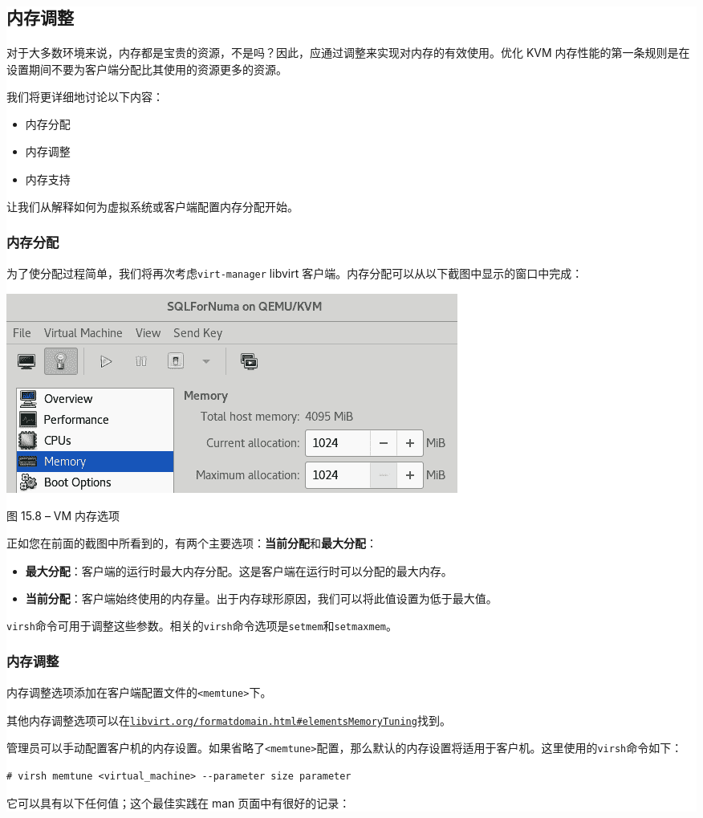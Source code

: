 ## 内存调整

对于大多数环境来说，内存都是宝贵的资源，不是吗？因此，应通过调整来实现对内存的有效使用。优化 KVM 内存性能的第一条规则是在设置期间不要为客户端分配比其使用的资源更多的资源。

我们将更详细地讨论以下内容：

+   内存分配

+   内存调整

+   内存支持

让我们从解释如何为虚拟系统或客户端配置内存分配开始。

### 内存分配

为了使分配过程简单，我们将再次考虑`virt-manager` libvirt 客户端。内存分配可以从以下截图中显示的窗口中完成：

![图 15.8 – VM 内存选项](img/B14834_15_08.jpg)

图 15.8 – VM 内存选项

正如您在前面的截图中所看到的，有两个主要选项：**当前分配**和**最大分配**：

+   **最大分配**：客户端的运行时最大内存分配。这是客户端在运行时可以分配的最大内存。

+   **当前分配**：客户端始终使用的内存量。出于内存球形原因，我们可以将此值设置为低于最大值。

`virsh`命令可用于调整这些参数。相关的`virsh`命令选项是`setmem`和`setmaxmem`。

### 内存调整

内存调整选项添加在客户端配置文件的`<memtune>`下。

其他内存调整选项可以在[`libvirt.org/formatdomain.html#elementsMemoryTuning`](http://libvirt.org/formatdomain.html#elementsMemoryTuning)找到。

管理员可以手动配置客户机的内存设置。如果省略了`<memtune>`配置，那么默认的内存设置将适用于客户机。这里使用的`virsh`命令如下：

```
# virsh memtune <virtual_machine> --parameter size parameter
```

它可以具有以下任何值；这个最佳实践在 man 页面中有很好的记录：
